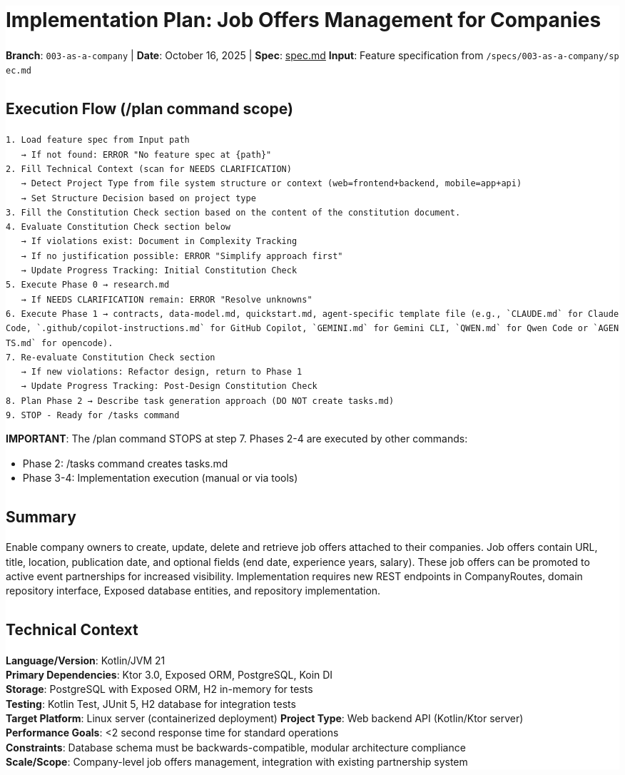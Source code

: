 
# Implementation Plan: Job Offers Management for Companies

**Branch**: `003-as-a-company` | **Date**: October 16, 2025 | **Spec**: [spec.md](./spec.md)
**Input**: Feature specification from `/specs/003-as-a-company/spec.md`

## Execution Flow (/plan command scope)
```
1. Load feature spec from Input path
   → If not found: ERROR "No feature spec at {path}"
2. Fill Technical Context (scan for NEEDS CLARIFICATION)
   → Detect Project Type from file system structure or context (web=frontend+backend, mobile=app+api)
   → Set Structure Decision based on project type
3. Fill the Constitution Check section based on the content of the constitution document.
4. Evaluate Constitution Check section below
   → If violations exist: Document in Complexity Tracking
   → If no justification possible: ERROR "Simplify approach first"
   → Update Progress Tracking: Initial Constitution Check
5. Execute Phase 0 → research.md
   → If NEEDS CLARIFICATION remain: ERROR "Resolve unknowns"
6. Execute Phase 1 → contracts, data-model.md, quickstart.md, agent-specific template file (e.g., `CLAUDE.md` for Claude Code, `.github/copilot-instructions.md` for GitHub Copilot, `GEMINI.md` for Gemini CLI, `QWEN.md` for Qwen Code or `AGENTS.md` for opencode).
7. Re-evaluate Constitution Check section
   → If new violations: Refactor design, return to Phase 1
   → Update Progress Tracking: Post-Design Constitution Check
8. Plan Phase 2 → Describe task generation approach (DO NOT create tasks.md)
9. STOP - Ready for /tasks command
```

**IMPORTANT**: The /plan command STOPS at step 7. Phases 2-4 are executed by other commands:
- Phase 2: /tasks command creates tasks.md
- Phase 3-4: Implementation execution (manual or via tools)

## Summary
Enable company owners to create, update, delete and retrieve job offers attached to their companies. Job offers contain URL, title, location, publication date, and optional fields (end date, experience years, salary). These job offers can be promoted to active event partnerships for increased visibility. Implementation requires new REST endpoints in CompanyRoutes, domain repository interface, Exposed database entities, and repository implementation.

## Technical Context
**Language/Version**: Kotlin/JVM 21  
**Primary Dependencies**: Ktor 3.0, Exposed ORM, PostgreSQL, Koin DI  
**Storage**: PostgreSQL with Exposed ORM, H2 in-memory for tests  
**Testing**: Kotlin Test, JUnit 5, H2 database for integration tests  
**Target Platform**: Linux server (containerized deployment)
**Project Type**: Web backend API (Kotlin/Ktor server)  
**Performance Goals**: <2 second response time for standard operations  
**Constraints**: Database schema must be backwards-compatible, modular architecture compliance  
**Scale/Scope**: Company-level job offers management, integration with existing partnership system
